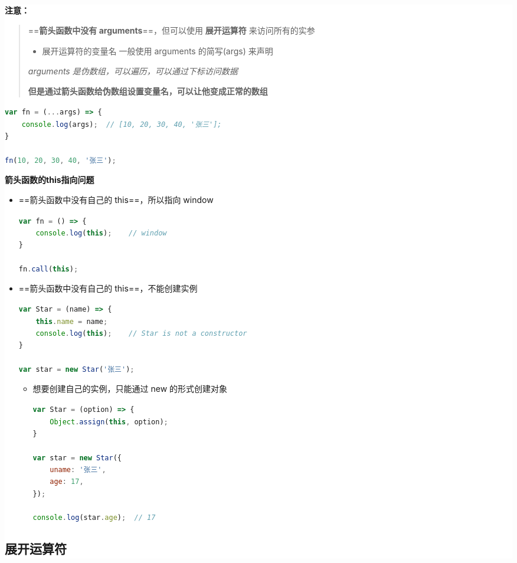 **注意：**

> ==**箭头函数中没有 arguments**==，但可以使用 **展开运算符** 来访问所有的实参
>
> - 展开运算符的变量名 一般使用 arguments 的简写(args) 来声明
>
> *arguments 是伪数组，可以遍历，可以通过下标访问数据*
>
> **但是通过箭头函数给伪数组设置变量名，可以让他变成正常的数组**

~~~javascript
var fn = (...args) => {
    console.log(args);	// [10, 20, 30, 40, '张三'];
}

fn(10, 20, 30, 40, '张三');
~~~

**箭头函数的this指向问题**

- ==箭头函数中没有自己的 this==，所以指向 window

  ~~~javascript
  var fn = () => {
      console.log(this);	// window
  }
  
  fn.call(this);
  ~~~

- ==箭头函数中没有自己的 this==，不能创建实例

  ~~~javascript
  var Star = (name) => {
      this.name = name;
      console.log(this);	// Star is not a constructor
  }
  
  var star = new Star('张三');
  ~~~

  - 想要创建自己的实例，只能通过 new 的形式创建对象

    ~~~javascript
    var Star = (option) => {
        Object.assign(this, option);
    }
    
    var star = new Star({
        uname: '张三',
        age: 17,
    });
    
    console.log(star.age);	// 17
    ~~~



## 展开运算符
